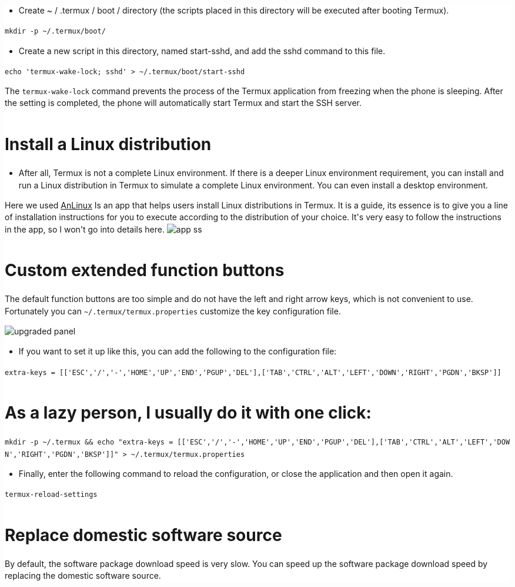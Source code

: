 - Create ~ / .termux / boot / directory (the scripts placed in this directory will be executed after booting Termux).
```
mkdir -p ~/.termux/boot/
```
- Create a new script in this directory, named start-sshd, and add the sshd command to this file.
```
echo 'termux-wake-lock; sshd' > ~/.termux/boot/start-sshd
```
The `termux-wake-lock` command prevents the process of the Ter­mux application from freezing when the phone is sleeping.
 After the setting is completed, the phone will automatically start Ter­mux and start the SSH server.

# Install a Linux distribution
- After all, Ter­mux is not a complete Linux environment. If there is a deeper Linux environment requirement, you can install and run a Linux distribution in Ter­mux to simulate a complete Linux environment. You can even install a desktop environment.


Here we used [AnLinux](https://github.com/EXALAB/AnLinux-App)
Is an app that helps users install Linux distributions in Ter­mux.  It is a guide, its essence is to give you a line of installation instructions for you to execute according to the distribution of your choice.  It's very easy to follow the instructions in the app, so I won't go into details here.
![app ss](https://i.imgur.com/D2Gw0GP.png)

# Custom extended function buttons
The default function buttons are too simple and do not have the left and right arrow keys, which is not convenient to use. Fortunately you can `~/.termux/termux.properties` customize the key configuration file.

![upgraded panel](https://i.imgur.com/m25fnZC.jpg)

- If you want to set it up like this, you can add the following to the configuration file:
```
extra-keys = [['ESC','/','-','HOME','UP','END','PGUP','DEL'],['TAB','CTRL','ALT','LEFT','DOWN','RIGHT','PGDN','BKSP']]
```
# As a lazy person, I usually do it with one click:
```
mkdir -p ~/.termux && echo "extra-keys = [['ESC','/','-','HOME','UP','END','PGUP','DEL'],['TAB','CTRL','ALT','LEFT','DOWN','RIGHT','PGDN','BKSP']]" > ~/.termux/termux.properties
```
- Finally, enter the following command to reload the configuration, or close the application and then open it again.
```
termux-reload-settings
```
# Replace domestic software source
By default, the software package download speed is very slow. You can speed up the software package download speed by replacing the domestic software source.
